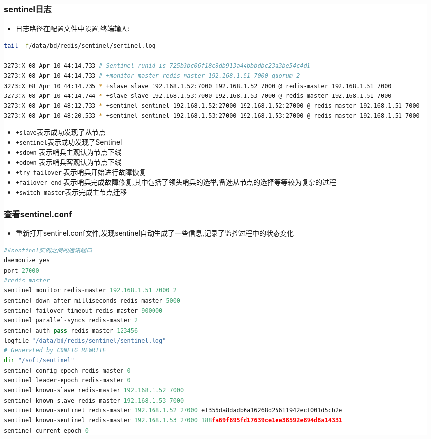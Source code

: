 ### sentinel日志

- 日志路径在配置文件中设置,终端输入:

```bash
tail -f/data/bd/redis/sentinel/sentinel.log

3273:X 08 Apr 10:44:14.733 # Sentinel runid is 725b3bc06f18e8db913a44bbbdbc23a3be54c4d1
3273:X 08 Apr 10:44:14.733 # +monitor master redis-master 192.168.1.51 7000 quorum 2
3273:X 08 Apr 10:44:14.735 * +slave slave 192.168.1.52:7000 192.168.1.52 7000 @ redis-master 192.168.1.51 7000
3273:X 08 Apr 10:44:14.744 * +slave slave 192.168.1.53:7000 192.168.1.53 7000 @ redis-master 192.168.1.51 7000
3273:X 08 Apr 10:48:12.733 * +sentinel sentinel 192.168.1.52:27000 192.168.1.52:27000 @ redis-master 192.168.1.51 7000
3273:X 08 Apr 10:48:20.533 * +sentinel sentinel 192.168.1.53:27000 192.168.1.53:27000 @ redis-master 192.168.1.51 7000
```

- `+slave`表示成功发现了从节点
- `+sentinel`表示成功发现了Sentinel
- `+sdown` 表示哨兵主观认为节点下线
- `+odown` 表示哨兵客观认为节点下线
- `+try-failover` 表示哨兵开始进行故障恢复
- `+failover-end` 表示哨兵完成故障修复,其中包括了领头哨兵的选举,备选从节点的选择等等较为复杂的过程
- `+switch-master`表示完成主节点迁移

### 查看sentinel.conf

- 重新打开sentinel.conf文件,发现sentinel自动生成了一些信息,记录了监控过程中的状态变化

```python
##sentinel实例之间的通讯端口
daemonize yes
port 27000
#redis-master
sentinel monitor redis-master 192.168.1.51 7000 2
sentinel down-after-milliseconds redis-master 5000
sentinel failover-timeout redis-master 900000
sentinel parallel-syncs redis-master 2
sentinel auth-pass redis-master 123456
logfile "/data/bd/redis/sentinel/sentinel.log"
# Generated by CONFIG REWRITE
dir "/soft/sentinel"
sentinel config-epoch redis-master 0
sentinel leader-epoch redis-master 0
sentinel known-slave redis-master 192.168.1.52 7000
sentinel known-slave redis-master 192.168.1.53 7000
sentinel known-sentinel redis-master 192.168.1.52 27000 ef356da8dadb6a16268d25611942ecf001d5cb2e
sentinel known-sentinel redis-master 192.168.1.53 27000 188fa69f695fd17639ce1ee38592e894d8a14331
sentinel current-epoch 0
```